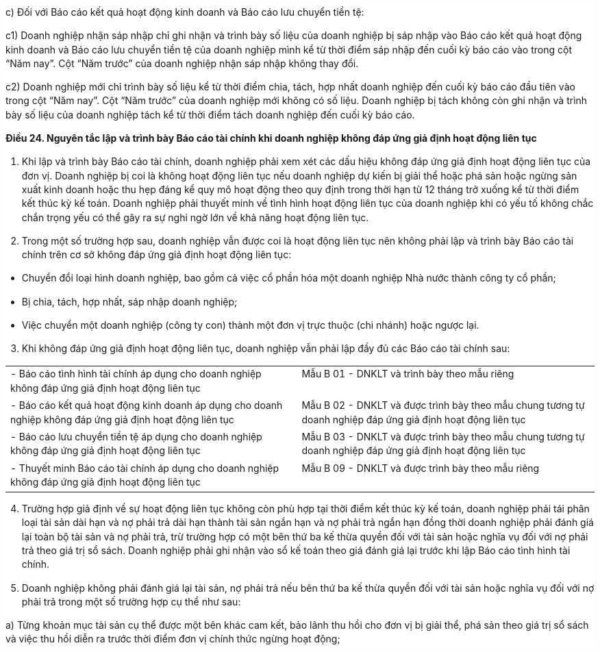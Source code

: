 c) Đối với Báo cáo kết quả hoạt động kinh doanh và Báo cáo lưu chuyển tiền tệ:

c1) Doanh nghiệp nhận sáp nhập chỉ ghi nhận và trình bày số liệu của doanh nghiệp bị sáp nhập vào Báo cáo kết quả hoạt động kinh doanh và Báo cáo lưu chuyển tiền tệ của doanh nghiệp mình kể từ thời điểm sáp nhập đến cuối kỳ báo cáo vào trong cột “Năm nay”. Cột “Năm trước” của doanh nghiệp nhận sáp nhập không thay đổi.

c2) Doanh nghiệp mới chỉ trình bày số liệu kể từ thời điểm chia, tách, hợp nhất doanh nghiệp đến cuối kỳ báo cáo đầu tiên vào trong cột “Năm nay”. Cột “Năm trước” của doanh nghiệp mới không có số liệu. Doanh nghiệp bị tách không còn ghi nhận và trình bày số liệu của doanh nghiệp tách kể từ thời điểm tách doanh nghiệp đến cuối kỳ báo cáo.

**Điều 24. Nguyên tắc lập và trình bày Báo cáo tài chính khi doanh nghiệp không đáp ứng giả định hoạt động liên tục**

1. Khi lập và trình bày Báo cáo tài chính, doanh nghiệp phải xem xét các dấu hiệu không đáp ứng giả định hoạt động liên tục của đơn vị. Doanh nghiệp bị coi là không hoạt động liên tục nếu doanh nghiệp dự kiến bị giải thể hoặc phá sản hoặc ngừng sản xuất kinh doanh hoặc thu hẹp đáng kể quy mô hoạt động theo quy định trong thời hạn từ 12 tháng trở xuống kể từ thời điểm kết thúc kỳ kế toán. Doanh nghiệp phải thuyết minh về tình hình hoạt động liên tục của doanh nghiệp khi có yếu tố không chắc chắn trọng yếu có thể gây ra sự nghi ngờ lớn về khả năng hoạt động liên tục.

2. Trong một số trường hợp sau, doanh nghiệp vẫn được coi là hoạt động liên tục nên không phải lập và trình bày Báo cáo tài chính trên cơ sở không đáp ứng giả định hoạt động liên tục:

- Chuyển đổi loại hình doanh nghiệp, bao gồm cả việc cổ phần hóa một doanh nghiệp Nhà nước thành công ty cổ phần;

- Bị chia, tách, hợp nhất, sáp nhập doanh nghiệp;

- Việc chuyển một doanh nghiệp (công ty con) thành một đơn vị trực thuộc (chi nhánh) hoặc ngược lại.

3. Khi không đáp ứng giả định hoạt động liên tục, doanh nghiệp vẫn phải lập đầy đủ các Báo cáo tài chính sau:

|   |   |
|---|---|
|- Báo cáo tình hình tài chính áp dụng cho doanh nghiệp không đáp ứng giả định hoạt động liên tục|Mẫu B 01 - DNKLT và trình bày theo mẫu riêng|
|- Báo cáo kết quả hoạt động kinh doanh áp dụng cho doanh nghiệp không đáp ứng giả định hoạt động liên tục|Mẫu B 02 - DNKLT và được trình bày theo mẫu chung tương tự doanh nghiệp đáp ứng giả định hoạt động liên tục|
|- Báo cáo lưu chuyển tiền tệ áp dụng cho doanh nghiệp không đáp ứng giả định hoạt động liên tục|Mẫu B 03 - DNKLT và được trình bày theo mẫu chung tương tự doanh nghiệp đáp ứng giả định hoạt động liên tục|
|- Thuyết minh Báo cáo tài chính áp dụng cho doanh nghiệp không đáp ứng giả định hoạt động liên tục|Mẫu B 09 - DNKLT và được trình bày theo mẫu riêng|

4. Trường hợp giả định về sự hoạt động liên tục không còn phù hợp tại thời điểm kết thúc kỳ kế toán, doanh nghiệp phải tái phân loại tài sản dài hạn và nợ phải trả dài hạn thành tài sản ngắn hạn và nợ phải trả ngắn hạn đồng thời doanh nghiệp phải đánh giá lại toàn bộ tài sản và nợ phải trả, trừ trường hợp có một bên thứ ba kế thừa quyền đối với tài sản hoặc nghĩa vụ đối với nợ phải trả theo giá trị sổ sách. Doanh nghiệp phải ghi nhận vào sổ kế toán theo giá đánh giá lại trước khi lập Báo cáo tình hình tài chính.

5. Doanh nghiệp không phải đánh giá lại tài sản, nợ phải trả nếu bên thứ ba kế thừa quyền đối với tài sản hoặc nghĩa vụ đối với nợ phải trả trong một số trường hợp cụ thể như sau:

a) Từng khoản mục tài sản cụ thể được một bên khác cam kết, bảo lãnh thu hồi cho đơn vị bị giải thể, phá sản theo giá trị sổ sách và việc thu hồi diễn ra trước thời điểm đơn vị chính thức ngừng hoạt động;
